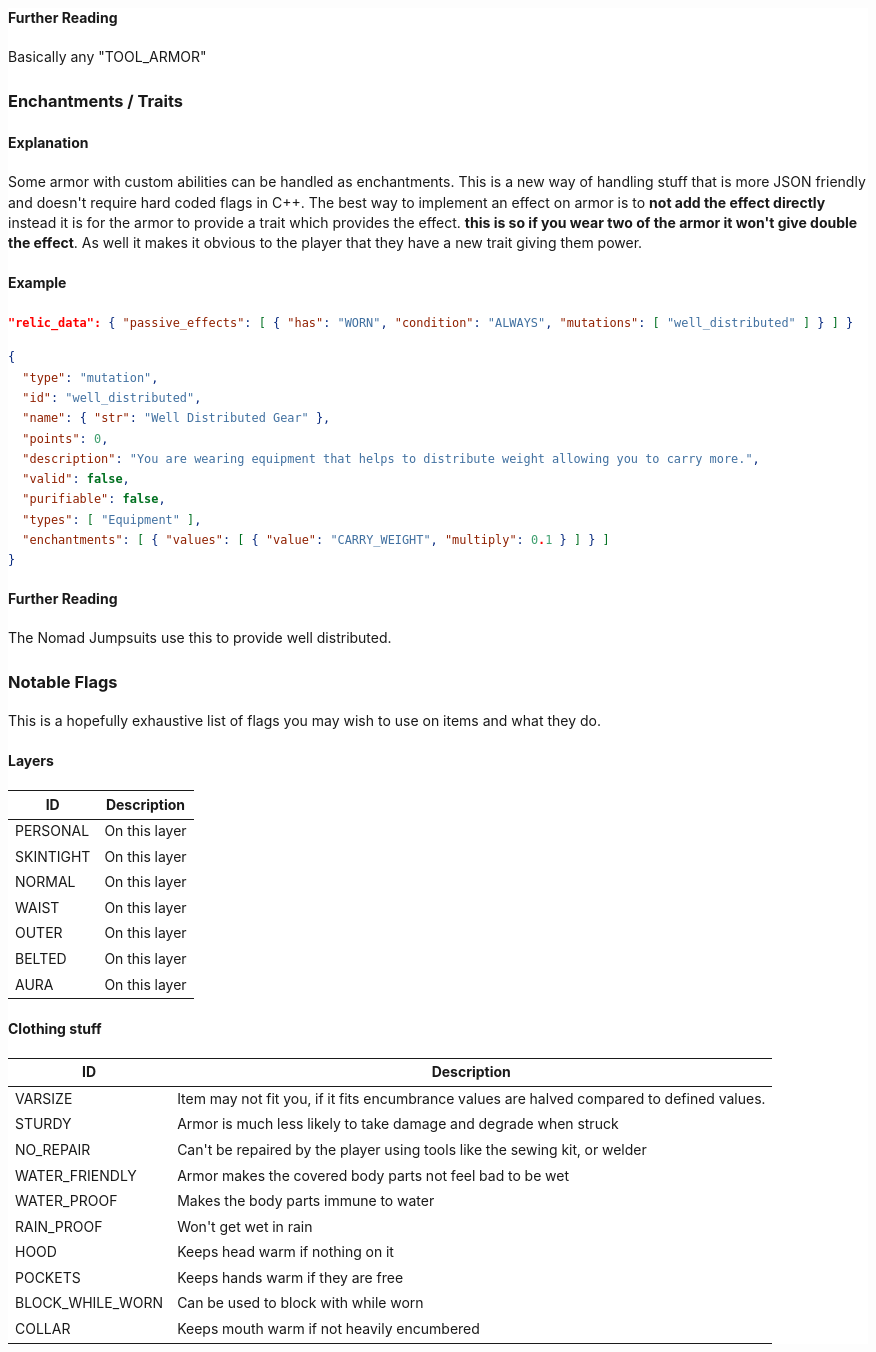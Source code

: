 #### Further Reading
Basically any "TOOL_ARMOR"

### Enchantments / Traits

#### Explanation
Some armor with custom abilities can be handled as enchantments. This is a new way of handling stuff that is more JSON friendly and doesn't require hard coded flags in C++. The best way to implement an effect on armor is to **not add the effect directly** instead it is for the armor to provide a trait which provides the effect. **this is so if you wear two of the armor it won't give double the effect**. As well it makes it obvious to the player that they have a new trait giving them power.

#### Example
```json
"relic_data": { "passive_effects": [ { "has": "WORN", "condition": "ALWAYS", "mutations": [ "well_distributed" ] } ] }
```

```json
{
  "type": "mutation",
  "id": "well_distributed",
  "name": { "str": "Well Distributed Gear" },
  "points": 0,
  "description": "You are wearing equipment that helps to distribute weight allowing you to carry more.",
  "valid": false,
  "purifiable": false,
  "types": [ "Equipment" ],
  "enchantments": [ { "values": [ { "value": "CARRY_WEIGHT", "multiply": 0.1 } ] } ]
}
```

#### Further Reading
The Nomad Jumpsuits use this to provide well distributed.

### Notable Flags
This is a hopefully exhaustive list of flags you may wish to use on items and what they do.

#### Layers
ID        | Description
--        | --
PERSONAL  | On this layer
SKINTIGHT | On this layer
NORMAL    | On this layer
WAIST     | On this layer
OUTER     | On this layer
BELTED    | On this layer
AURA      | On this layer


#### Clothing stuff
ID               | Description
--               | --
VARSIZE          | Item may not fit you, if it fits encumbrance values are halved compared to defined values.
STURDY           | Armor is much less likely to take damage and degrade when struck
NO_REPAIR        | Can't be repaired by the player using tools like the sewing kit, or welder
WATER_FRIENDLY   | Armor makes the covered body parts not feel bad to be wet
WATER_PROOF      | Makes the body parts immune to water
RAIN_PROOF       | Won't get wet in rain
HOOD             | Keeps head warm if nothing on it
POCKETS          | Keeps hands warm if they are free
BLOCK_WHILE_WORN | Can be used to block with while worn
COLLAR           | Keeps mouth warm if not heavily encumbered
